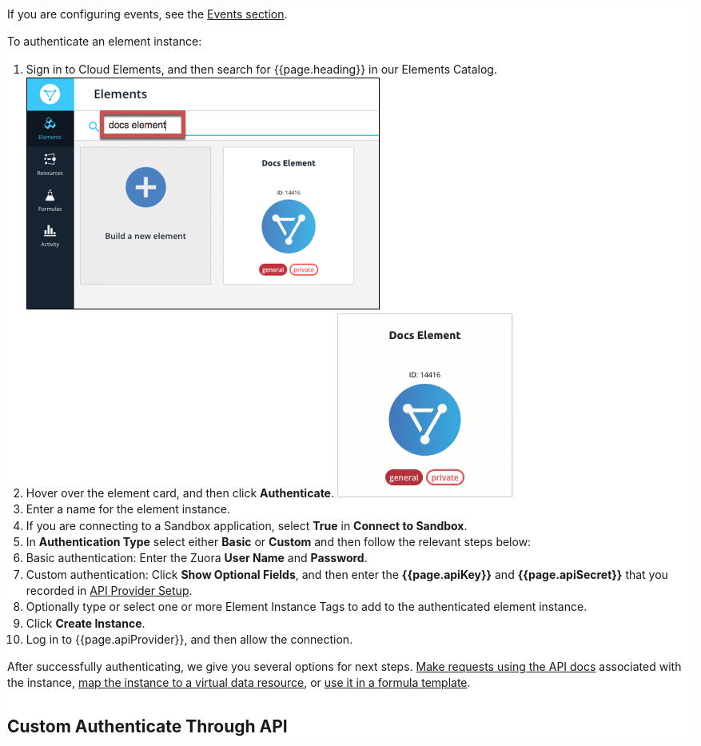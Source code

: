 If you are configuring events, see the [Events section](events.html).

To authenticate an element instance:

1. Sign in to Cloud Elements, and then search for {{page.heading}} in our Elements Catalog.
![Search](/assets/img/elements/element-search2.png)
4. Hover over the element card, and then click **Authenticate**.
![Create Instance](/assets/img/elements/authenticate-instance.gif)
5. Enter a name for the element instance.
6. If you are connecting to a Sandbox application, select **True** in **Connect to Sandbox**.
7. In **Authentication Type** select either **Basic** or **Custom** and then follow the relevant steps below:
  1. Basic authentication: Enter the Zuora **User Name** and **Password**.
  2. Custom authentication: Click **Show Optional Fields**, and then enter the **{{page.apiKey}}** and **{{page.apiSecret}}** that you recorded in [API Provider Setup](setup.html).
9. Optionally type or select one or more Element Instance Tags to add to the authenticated element instance.
7. Click **Create Instance**.
8. Log in to {{page.apiProvider}}, and then allow the connection.

After successfully authenticating, we give you several options for next steps. [Make requests using the API docs](https://docs.cloud-elements.com/home/view-element-api-docs) associated with the instance, [map the instance to a virtual data resource](https://docs.cloud-elements.com/home/common-object), or [use it in a formula template](https://docs.cloud-elements.com/home/formula-template).

## Custom Authenticate Through API
